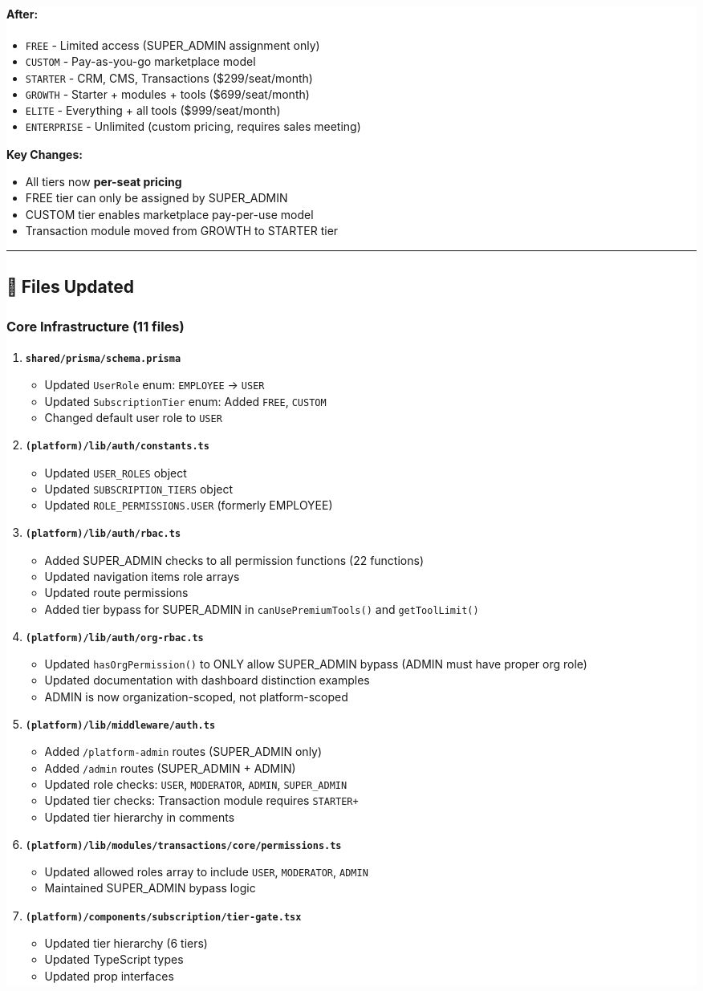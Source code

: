 #### After:
- `FREE` - Limited access (SUPER_ADMIN assignment only)
- `CUSTOM` - Pay-as-you-go marketplace model
- `STARTER` - CRM, CMS, Transactions ($299/seat/month)
- `GROWTH` - Starter + modules + tools ($699/seat/month)
- `ELITE` - Everything + all tools ($999/seat/month)
- `ENTERPRISE` - Unlimited (custom pricing, requires sales meeting)

**Key Changes:**
- All tiers now **per-seat pricing**
- FREE tier can only be assigned by SUPER_ADMIN
- CUSTOM tier enables marketplace pay-per-use model
- Transaction module moved from GROWTH to STARTER tier

---

## 📁 Files Updated

### Core Infrastructure (11 files)

1. **`shared/prisma/schema.prisma`**
   - Updated `UserRole` enum: `EMPLOYEE` → `USER`
   - Updated `SubscriptionTier` enum: Added `FREE`, `CUSTOM`
   - Changed default user role to `USER`

2. **`(platform)/lib/auth/constants.ts`**
   - Updated `USER_ROLES` object
   - Updated `SUBSCRIPTION_TIERS` object
   - Updated `ROLE_PERMISSIONS.USER` (formerly EMPLOYEE)

3. **`(platform)/lib/auth/rbac.ts`**
   - Added SUPER_ADMIN checks to all permission functions (22 functions)
   - Updated navigation items role arrays
   - Updated route permissions
   - Added tier bypass for SUPER_ADMIN in `canUsePremiumTools()` and `getToolLimit()`

4. **`(platform)/lib/auth/org-rbac.ts`**
   - Updated `hasOrgPermission()` to ONLY allow SUPER_ADMIN bypass (ADMIN must have proper org role)
   - Updated documentation with dashboard distinction examples
   - ADMIN is now organization-scoped, not platform-scoped

5. **`(platform)/lib/middleware/auth.ts`**
   - Added `/platform-admin` routes (SUPER_ADMIN only)
   - Added `/admin` routes (SUPER_ADMIN + ADMIN)
   - Updated role checks: `USER`, `MODERATOR`, `ADMIN`, `SUPER_ADMIN`
   - Updated tier checks: Transaction module requires `STARTER+`
   - Updated tier hierarchy in comments

6. **`(platform)/lib/modules/transactions/core/permissions.ts`**
   - Updated allowed roles array to include `USER`, `MODERATOR`, `ADMIN`
   - Maintained SUPER_ADMIN bypass logic

7. **`(platform)/components/subscription/tier-gate.tsx`**
   - Updated tier hierarchy (6 tiers)
   - Updated TypeScript types
   - Updated prop interfaces
